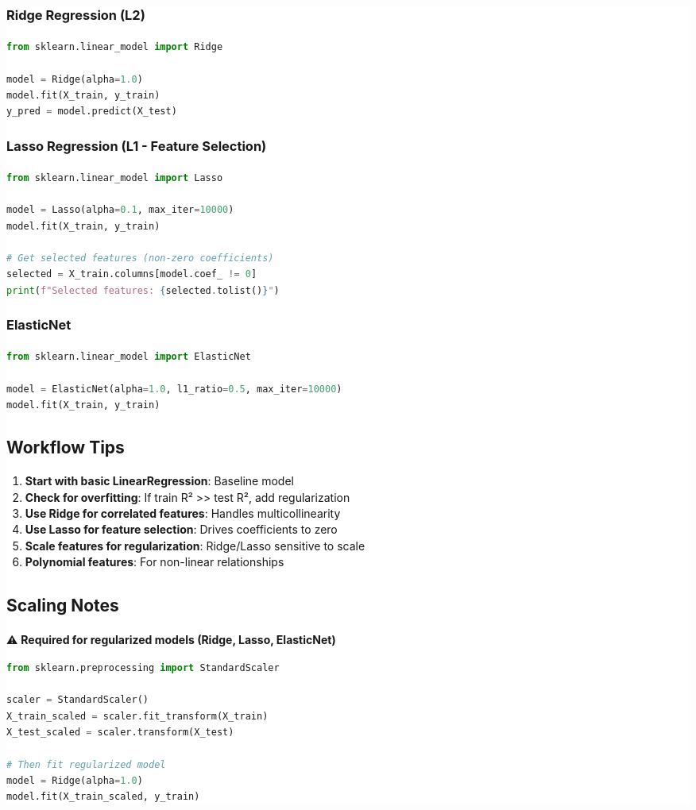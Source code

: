 ### Ridge Regression (L2)
```python
from sklearn.linear_model import Ridge

model = Ridge(alpha=1.0)
model.fit(X_train, y_train)
y_pred = model.predict(X_test)
```

### Lasso Regression (L1 - Feature Selection)
```python
from sklearn.linear_model import Lasso

model = Lasso(alpha=0.1, max_iter=10000)
model.fit(X_train, y_train)

# Get selected features (non-zero coefficients)
selected = X_train.columns[model.coef_ != 0]
print(f"Selected features: {selected.tolist()}")
```

### ElasticNet
```python
from sklearn.linear_model import ElasticNet

model = ElasticNet(alpha=1.0, l1_ratio=0.5, max_iter=10000)
model.fit(X_train, y_train)
```

## Workflow Tips

1. **Start with basic LinearRegression**: Baseline model
2. **Check for overfitting**: If train R² >> test R², add regularization
3. **Use Ridge for correlated features**: Handles multicollinearity
4. **Use Lasso for feature selection**: Drives coefficients to zero
5. **Scale features for regularization**: Ridge/Lasso sensitive to scale
6. **Polynomial features**: For non-linear relationships

## Scaling Notes

⚠️ **Required for regularized models (Ridge, Lasso, ElasticNet)**

```python
from sklearn.preprocessing import StandardScaler

scaler = StandardScaler()
X_train_scaled = scaler.fit_transform(X_train)
X_test_scaled = scaler.transform(X_test)

# Then fit regularized model
model = Ridge(alpha=1.0)
model.fit(X_train_scaled, y_train)
```
